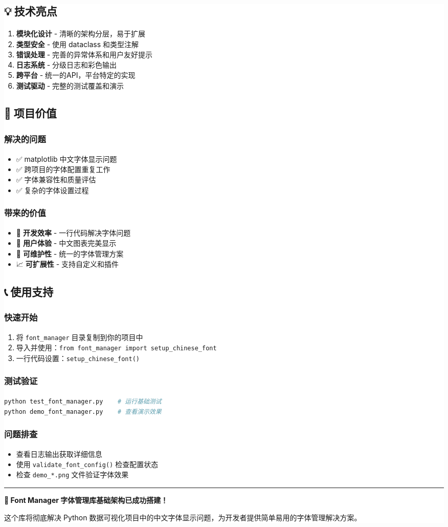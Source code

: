 ## 💡 技术亮点

1. **模块化设计** - 清晰的架构分层，易于扩展
2. **类型安全** - 使用 dataclass 和类型注解
3. **错误处理** - 完善的异常体系和用户友好提示
4. **日志系统** - 分级日志和彩色输出
5. **跨平台** - 统一的API，平台特定的实现
6. **测试驱动** - 完整的测试覆盖和演示

## 🎉 项目价值

### 解决的问题
- ✅ matplotlib 中文字体显示问题
- ✅ 跨项目的字体配置重复工作
- ✅ 字体兼容性和质量评估
- ✅ 复杂的字体设置过程

### 带来的价值
- 🚀 **开发效率** - 一行代码解决字体问题
- 🎯 **用户体验** - 中文图表完美显示
- 🔧 **可维护性** - 统一的字体管理方案
- 📈 **可扩展性** - 支持自定义和插件

## 📞 使用支持

### 快速开始
1. 将 `font_manager` 目录复制到你的项目中
2. 导入并使用：`from font_manager import setup_chinese_font`
3. 一行代码设置：`setup_chinese_font()`

### 测试验证
```bash
python test_font_manager.py    # 运行基础测试
python demo_font_manager.py    # 查看演示效果
```

### 问题排查
- 查看日志输出获取详细信息
- 使用 `validate_font_config()` 检查配置状态
- 检查 `demo_*.png` 文件验证字体效果

---

**🎉 Font Manager 字体管理库基础架构已成功搭建！**

这个库将彻底解决 Python 数据可视化项目中的中文字体显示问题，为开发者提供简单易用的字体管理解决方案。